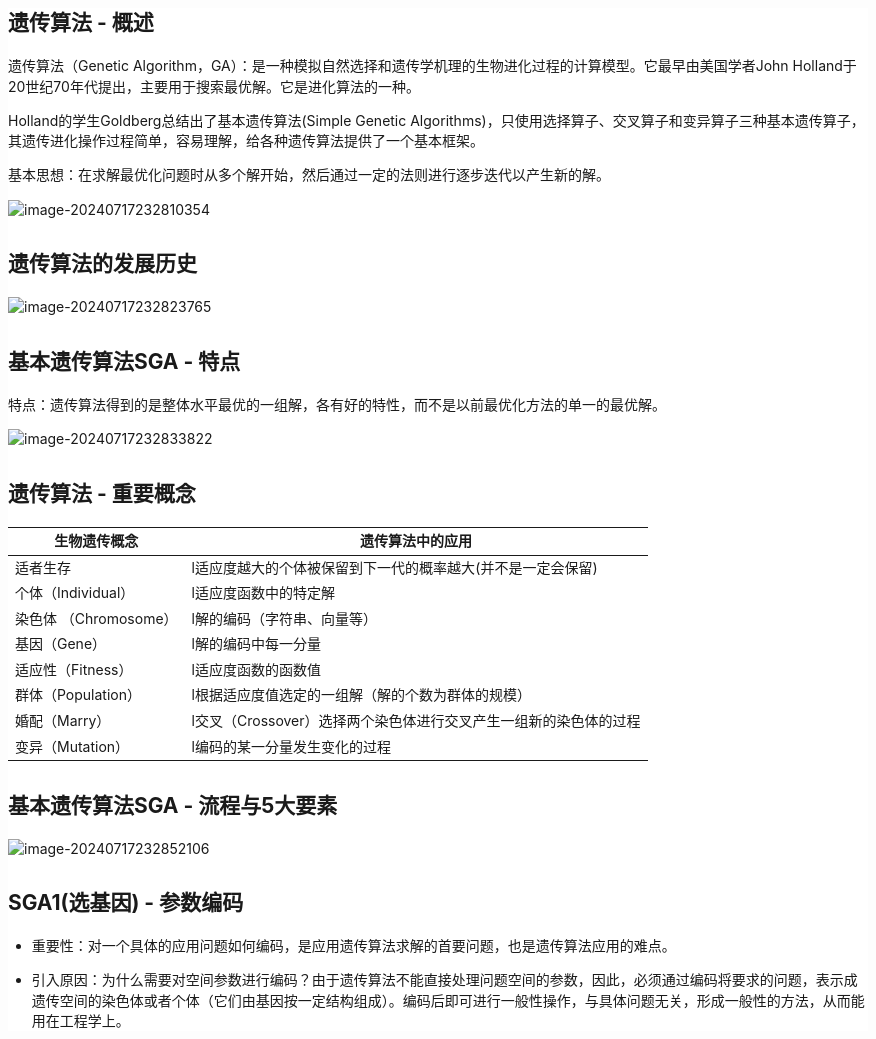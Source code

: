 ## 遗传算法 - 概述

遗传算法（Genetic Algorithm，GA）：是一种模拟自然选择和遗传学机理的生物进化过程的计算模型。它最早由美国学者John Holland于20世纪70年代提出，主要用于搜索最优解。它是进化算法的一种。

Holland的学生Goldberg总结出了基本遗传算法(Simple Genetic Algorithms)，只使用选择算子、交叉算子和变异算子三种基本遗传算子，其遗传进化操作过程简单，容易理解，给各种遗传算法提供了一个基本框架。

基本思想：在求解最优化问题时从多个解开始，然后通过一定的法则进行逐步迭代以产生新的解。

![image-20240717232810354](https://raw.githubusercontent.com/kashima19960/img/master/ai%E5%AF%BC%E8%AE%BA/image-20240717232810354.png)

## 遗传算法的发展历史

![image-20240717232823765](https://raw.githubusercontent.com/kashima19960/img/master/ai%E5%AF%BC%E8%AE%BA/image-20240717232823765.png)

## 基本遗传算法SGA - 特点

特点：遗传算法得到的是整体水平最优的一组解，各有好的特性，而不是以前最优化方法的单一的最优解。

![image-20240717232833822](https://raw.githubusercontent.com/kashima19960/img/master/ai%E5%AF%BC%E8%AE%BA/image-20240717232833822.png)

## 遗传算法 - 重要概念

| 生物遗传概念           | 遗传算法中的应用                                             |
| ---------------------- | ------------------------------------------------------------ |
| 适者生存               | l适应度越大的个体被保留到下一代的概率越大(并不是一定会保留)  |
| 个体（Individual）     | l适应度函数中的特定解                                        |
| 染色体  （Chromosome） | l解的编码（字符串、向量等）                                  |
| 基因（Gene）           | l解的编码中每一分量                                          |
| 适应性（Fitness）      | l适应度函数的函数值                                          |
| 群体（Population）     | l根据适应度值选定的一组解（解的个数为群体的规模）            |
| 婚配（Marry）          | l交叉（Crossover）选择两个染色体进行交叉产生一组新的染色体的过程 |
| 变异（Mutation）       | l编码的某一分量发生变化的过程                                |

## 基本遗传算法SGA - 流程与5大要素

![image-20240717232852106](https://raw.githubusercontent.com/kashima19960/img/master/ai%E5%AF%BC%E8%AE%BA/image-20240717232852106.png)

## SGA1(选基因) - 参数编码

-   重要性：对一个具体的应用问题如何编码，是应用遗传算法求解的首要问题，也是遗传算法应用的难点。

-   引入原因：为什么需要对空间参数进行编码？由于遗传算法不能直接处理问题空间的参数，因此，必须通过编码将要求的问题，表示成遗传空间的染色体或者个体（它们由基因按一定结构组成）。编码后即可进行一般性操作，与具体问题无关，形成一般性的方法，从而能用在工程学上。
